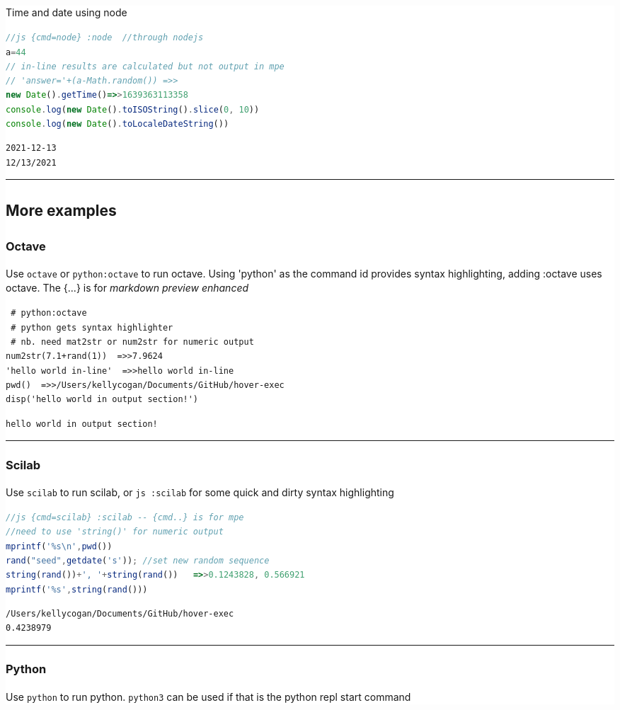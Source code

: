 Time and date using node

```js {cmd=node} :node  //through nodejs
//js {cmd=node} :node  //through nodejs
a=44
// in-line results are calculated but not output in mpe
// 'answer='+(a-Math.random()) =>> 
new Date().getTime()=>>1639363113358
console.log(new Date().toISOString().slice(0, 10))
console.log(new Date().toLocaleDateString())
```
```output
2021-12-13
12/13/2021
```

---
## More examples

### Octave
Use `octave` or `python:octave` to run octave. Using 'python' as the command id provides syntax highlighting, adding :octave uses octave. The {...} is for *markdown preview enhanced* 

```python:octave
 # python:octave
 # python gets syntax highlighter
 # nb. need mat2str or num2str for numeric output
num2str(7.1+rand(1))  =>>7.9624
'hello world in-line'  =>>hello world in-line
pwd()  =>>/Users/kellycogan/Documents/GitHub/hover-exec
disp('hello world in output section!')
```
```output
hello world in output section!
```

---
### Scilab
Use `scilab` to run scilab, or `js :scilab` for some quick and dirty syntax highlighting

```js {cmd=scilab} :scilabcli
//js {cmd=scilab} :scilab -- {cmd..} is for mpe
//need to use 'string()' for numeric output
mprintf('%s\n',pwd())
rand("seed",getdate('s')); //set new random sequence
string(rand())+', '+string(rand())   =>>0.1243828, 0.566921
mprintf('%s',string(rand()))
```
```output
/Users/kellycogan/Documents/GitHub/hover-exec
0.4238979
```

---
### Python
Use `python` to run python. `python3` can be used if that is the python repl start command
